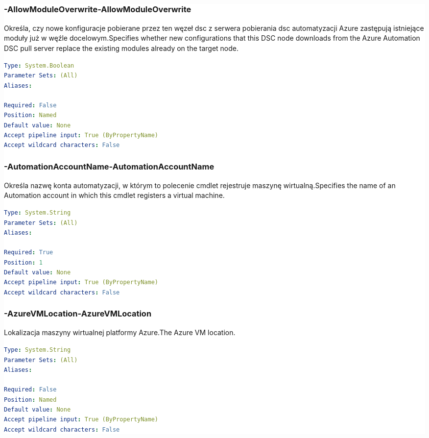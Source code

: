 ### <span data-ttu-id="28723-119">-AllowModuleOverwrite</span><span class="sxs-lookup"><span data-stu-id="28723-119">-AllowModuleOverwrite</span></span>
<span data-ttu-id="28723-120">Określa, czy nowe konfiguracje pobierane przez ten węzeł dsc z serwera pobierania dsc automatyzacji Azure zastępują istniejące moduły już w węźle docelowym.</span><span class="sxs-lookup"><span data-stu-id="28723-120">Specifies whether new configurations that this DSC node downloads from the Azure Automation DSC pull server replace the existing modules already on the target node.</span></span>

```yaml
Type: System.Boolean
Parameter Sets: (All)
Aliases:

Required: False
Position: Named
Default value: None
Accept pipeline input: True (ByPropertyName)
Accept wildcard characters: False
```

### <span data-ttu-id="28723-121">-AutomationAccountName</span><span class="sxs-lookup"><span data-stu-id="28723-121">-AutomationAccountName</span></span>
<span data-ttu-id="28723-122">Określa nazwę konta automatyzacji, w którym to polecenie cmdlet rejestruje maszynę wirtualną.</span><span class="sxs-lookup"><span data-stu-id="28723-122">Specifies the name of an Automation account in which this cmdlet registers a virtual machine.</span></span>

```yaml
Type: System.String
Parameter Sets: (All)
Aliases:

Required: True
Position: 1
Default value: None
Accept pipeline input: True (ByPropertyName)
Accept wildcard characters: False
```

### <span data-ttu-id="28723-123">-AzureVMLocation</span><span class="sxs-lookup"><span data-stu-id="28723-123">-AzureVMLocation</span></span>
<span data-ttu-id="28723-124">Lokalizacja maszyny wirtualnej platformy Azure.</span><span class="sxs-lookup"><span data-stu-id="28723-124">The Azure VM location.</span></span>

```yaml
Type: System.String
Parameter Sets: (All)
Aliases:

Required: False
Position: Named
Default value: None
Accept pipeline input: True (ByPropertyName)
Accept wildcard characters: False
```
